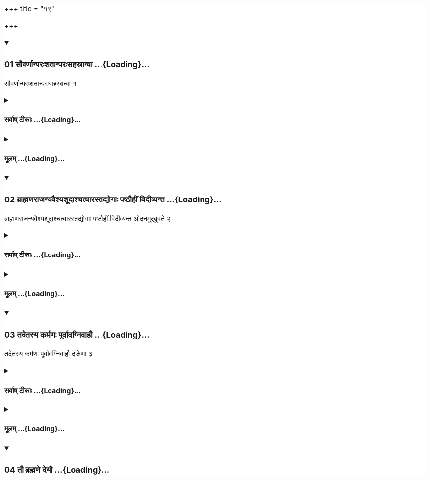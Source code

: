 +++
title = "१९"

+++

<div class="js_include" includetitle="true" newlevelforh1="3" unfilled url="/vedAH_yajuH/taittirIyam/sUtram/ApastambaH/shrautam/vishvAsa-prastutiH/18/19/01_sauvarNAnparaHshatAnparaHsahasrAnvA.md">
<details open><summary><h3>01 सौवर्णान्परःशतान्परःसहस्रान्वा ...{Loading}...</h3></summary>

सौवर्णान्परःशतान्परःसहस्रान्वा १
</details>
</div>
<div class="js_include collapsed" newlevelforh1="4" title="सर्वाष् टीकाः" unfilled url="/vedAH_yajuH/taittirIyam/sUtram/ApastambaH/shrautam/sarvASh_TIkAH/18/19/01_sauvarNAnparaHshatAnparaHsahasrAnvA.md">
<details><summary><h4>सर्वाष् टीकाः ...{Loading}...</h4></summary></details>
</div>
<div class="js_include collapsed" newlevelforh1="4" title="मूलम्" unfilled url="/vedAH_yajuH/taittirIyam/sUtram/ApastambaH/shrautam/mUlam/18/19/01_sauvarNAnparaHshatAnparaHsahasrAnvA.md">
<details><summary><h4>मूलम् ...{Loading}...</h4></summary></details>
</div>
<div class="js_include" includetitle="true" newlevelforh1="3" unfilled url="/vedAH_yajuH/taittirIyam/sUtram/ApastambaH/shrautam/vishvAsa-prastutiH/18/19/02_brAhmaNarAjanyavaishyashUdAshchatvArastadyogAH_paShThauhIM_vidIvyanta.md">
<details open><summary><h3>02 ब्राह्मणराजन्यवैश्यशूदाश्चत्वारस्तद्योगाः पष्ठौहीं विदीव्यन्त ...{Loading}...</h3></summary>

ब्राह्मणराजन्यवैश्यशूदाश्चत्वारस्तद्योगाः पष्ठौहीं विदीव्यन्त ओदनमुद्ब्रुवते २
</details>
</div>
<div class="js_include collapsed" newlevelforh1="4" title="सर्वाष् टीकाः" unfilled url="/vedAH_yajuH/taittirIyam/sUtram/ApastambaH/shrautam/sarvASh_TIkAH/18/19/02_brAhmaNarAjanyavaishyashUdAshchatvArastadyogAH_paShThauhIM_vidIvyanta.md">
<details><summary><h4>सर्वाष् टीकाः ...{Loading}...</h4></summary></details>
</div>
<div class="js_include collapsed" newlevelforh1="4" title="मूलम्" unfilled url="/vedAH_yajuH/taittirIyam/sUtram/ApastambaH/shrautam/mUlam/18/19/02_brAhmaNarAjanyavaishyashUdAshchatvArastadyogAH_paShThauhIM_vidIvyanta.md">
<details><summary><h4>मूलम् ...{Loading}...</h4></summary></details>
</div>
<div class="js_include" includetitle="true" newlevelforh1="3" unfilled url="/vedAH_yajuH/taittirIyam/sUtram/ApastambaH/shrautam/vishvAsa-prastutiH/18/19/03_tadetasya_karmaNaH_pUrvAvagnivAhau.md">
<details open><summary><h3>03 तदेतस्य कर्मणः पूर्वावग्निवाहौ ...{Loading}...</h3></summary>

तदेतस्य कर्मणः पूर्वावग्निवाहौ दक्षिणा ३
</details>
</div>
<div class="js_include collapsed" newlevelforh1="4" title="सर्वाष् टीकाः" unfilled url="/vedAH_yajuH/taittirIyam/sUtram/ApastambaH/shrautam/sarvASh_TIkAH/18/19/03_tadetasya_karmaNaH_pUrvAvagnivAhau.md">
<details><summary><h4>सर्वाष् टीकाः ...{Loading}...</h4></summary></details>
</div>
<div class="js_include collapsed" newlevelforh1="4" title="मूलम्" unfilled url="/vedAH_yajuH/taittirIyam/sUtram/ApastambaH/shrautam/mUlam/18/19/03_tadetasya_karmaNaH_pUrvAvagnivAhau.md">
<details><summary><h4>मूलम् ...{Loading}...</h4></summary></details>
</div>
<div class="js_include" includetitle="true" newlevelforh1="3" unfilled url="/vedAH_yajuH/taittirIyam/sUtram/ApastambaH/shrautam/vishvAsa-prastutiH/18/19/04_tau_brahmaNe_deyau.md">
<details open><summary><h3>04 तौ ब्रह्मणे देयौ ...{Loading}...</h3></summary>

